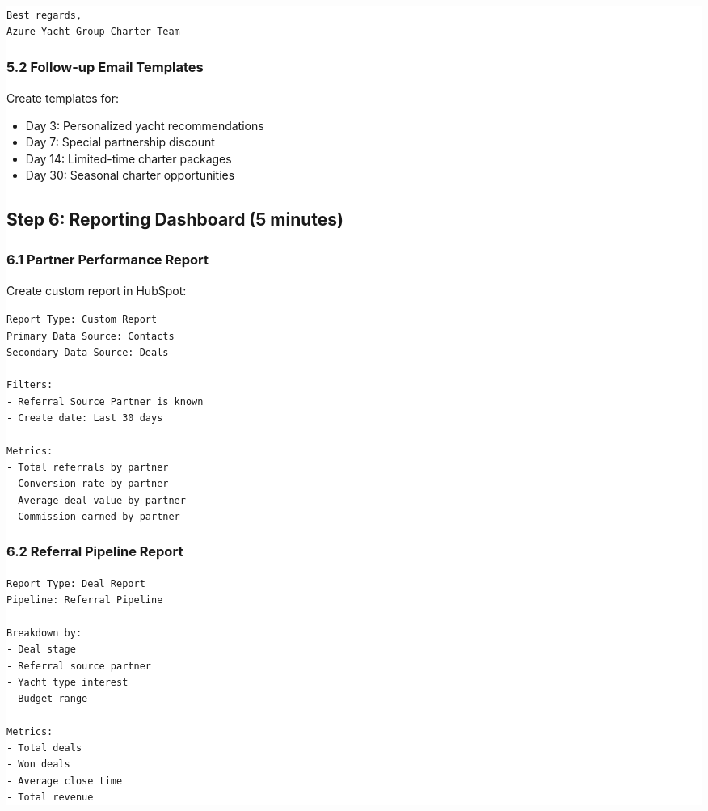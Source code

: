 ```
Best regards,
Azure Yacht Group Charter Team
```

### 5.2 Follow-up Email Templates

Create templates for:
- Day 3: Personalized yacht recommendations
- Day 7: Special partnership discount
- Day 14: Limited-time charter packages
- Day 30: Seasonal charter opportunities

## Step 6: Reporting Dashboard (5 minutes)

### 6.1 Partner Performance Report

Create custom report in HubSpot:

```
Report Type: Custom Report
Primary Data Source: Contacts
Secondary Data Source: Deals

Filters:
- Referral Source Partner is known
- Create date: Last 30 days

Metrics:
- Total referrals by partner
- Conversion rate by partner
- Average deal value by partner
- Commission earned by partner
```

### 6.2 Referral Pipeline Report

```
Report Type: Deal Report
Pipeline: Referral Pipeline

Breakdown by:
- Deal stage
- Referral source partner
- Yacht type interest
- Budget range

Metrics:
- Total deals
- Won deals
- Average close time
- Total revenue
```
